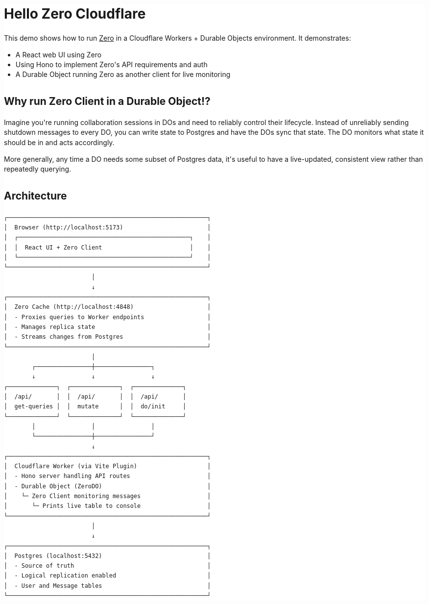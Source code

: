 # Hello Zero Cloudflare

This demo shows how to run [Zero](https://github.com/rocicorp/zero) in a Cloudflare Workers + Durable Objects environment. It demonstrates:

- A React web UI using Zero
- Using Hono to implement Zero's API requirements and auth
- A Durable Object running Zero as another client for live monitoring

## Why run Zero **Client** in a Durable Object!?

Imagine you're running collaboration sessions in DOs and need to reliably control their lifecycle. Instead of unreliably sending shutdown messages to every DO, you can write state to Postgres and have the DOs sync that state. The DO monitors what state it should be in and acts accordingly.

More generally, any time a DO needs some subset of Postgres data, it's useful to have a live-updated, consistent view rather than repeatedly querying.

## Architecture

```
┌─────────────────────────────────────────────────────────┐
│  Browser (http://localhost:5173)                        │
│  ┌─────────────────────────────────────────────────┐    │
│  │  React UI + Zero Client                         │    │
│  └─────────────────────────────────────────────────┘    │
└─────────────────────────────────────────────────────────┘
                         │
                         ↓
┌─────────────────────────────────────────────────────────┐
│  Zero Cache (http://localhost:4848)                     │
│  - Proxies queries to Worker endpoints                  │
│  - Manages replica state                                │
│  - Streams changes from Postgres                        │
└─────────────────────────────────────────────────────────┘
                         │
        ┌────────────────┼────────────────┐
        ↓                ↓                ↓
┌──────────────┐  ┌──────────────┐  ┌──────────────┐
│  /api/       │  │  /api/       │  │  /api/       │
│  get-queries │  │  mutate      │  │  do/init     │
└──────────────┘  └──────────────┘  └──────────────┘
        │                │                │
        └────────────────┼────────────────┘
                         ↓
┌─────────────────────────────────────────────────────────┐
│  Cloudflare Worker (via Vite Plugin)                    │
│  - Hono server handling API routes                      │
│  - Durable Object (ZeroDO)                              │
│    └─ Zero Client monitoring messages                   │
│       └─ Prints live table to console                   │
└─────────────────────────────────────────────────────────┘
                         │
                         ↓
┌─────────────────────────────────────────────────────────┐
│  Postgres (localhost:5432)                              │
│  - Source of truth                                      │
│  - Logical replication enabled                          │
│  - User and Message tables                              │
└─────────────────────────────────────────────────────────┘
```
